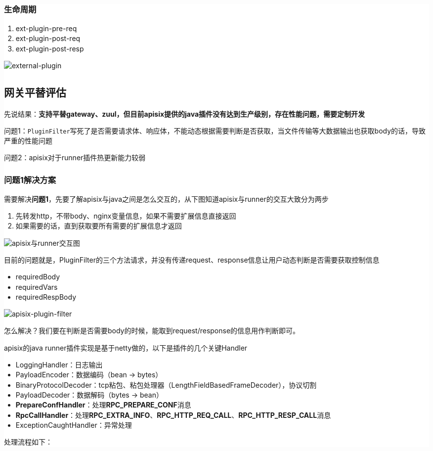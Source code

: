 

### 生命周期

1. ext-plugin-pre-req
2. ext-plugin-post-req
3. ext-plugin-post-resp



![external-plugin](https://cdn.dhbin.cn/202305290012195.png)

## 网关平替评估

先说结果：**支持平替gateway、zuul，但目前apisix提供的java插件没有达到生产级别，存在性能问题，需要定制开发**



问题1：`PluginFilter`写死了是否需要请求体、响应体，不能动态根据需要判断是否获取，当文件传输等大数据输出也获取body的话，导致严重的性能问题

问题2：apisix对于runner插件热更新能力较弱



### 问题1解决方案

需要解决**问题1**，先要了解apisix与java之间是怎么交互的，从下图知道apisix与runner的交互大致分为两步

1. 先转发http，不带body、nginx变量信息，如果不需要扩展信息直接返回
2. 如果需要的话，直到获取要所有需要的扩展信息才返回

![apisix与runner交互图](https://cdn.dhbin.cn/202305290012539.png)

目前的问题就是，PluginFilter的三个方法请求，并没有传递request、response信息让用户动态判断是否需要获取控制信息

- requiredBody
- requiredVars
- requiredRespBody

![apisix-plugin-filter](https://cdn.dhbin.cn/202305290012112.png)



怎么解决？我们要在判断是否需要body的时候，能取到request/response的信息用作判断即可。



apisix的java runner插件实现是基于netty做的，以下是插件的几个关键Handler

- LoggingHandler：日志输出
- PayloadEncoder：数据编码（bean -> bytes）
- BinaryProtocolDecoder：tcp粘包、粘包处理器（LengthFieldBasedFrameDecoder），协议切割
- PayloadDecoder：数据解码（bytes -> bean）
- **PrepareConfHandler**：处理**RPC_PREPARE_CONF**消息
- **RpcCallHandler**：处理**RPC_EXTRA_INFO**、**RPC_HTTP_REQ_CALL**、**RPC_HTTP_RESP_CALL**消息
- ExceptionCaughtHandler：异常处理



处理流程如下：
